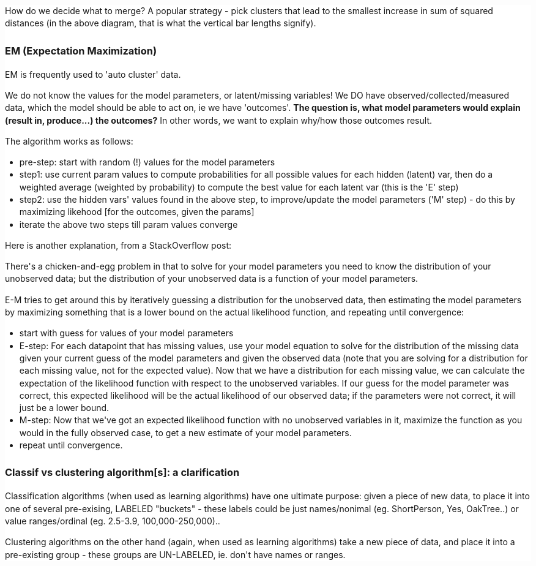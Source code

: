 How do we decide what to merge? A popular strategy - pick clusters that lead to the smallest increase in sum of squared distances (in the above diagram, that is what the vertical bar lengths signify). 

### EM (Expectation Maximization)

EM is frequently used to 'auto cluster' data.

We do not know the values for the model parameters, or latent/missing variables! We DO have observed/collected/measured data, which the model should be able to act on, ie we have 'outcomes'. **The question is, what model parameters would explain (result in, produce...) the outcomes?** In other words, we want to explain why/how those outcomes result.

The algorithm works as follows:

- pre-step: start with random (!) values for the model parameters
- step1: use current param values to compute probabilities for all possible values for each hidden (latent) var, then do a weighted average (weighted by probability) to compute the best value for each latent var (this is the 'E' step)
- step2: use the hidden vars' values found in the above step, to improve/update the model parameters ('M' step) - do this by maximizing likehood [for the outcomes, given the params]
- iterate the above two steps till param values converge

Here is another explanation, from a StackOverflow post:

There's a chicken-and-egg problem in that to solve for your model parameters you need to know the distribution of your unobserved data; but the distribution of your unobserved data is a function of your model parameters.

E-M tries to get around this by iteratively guessing a distribution for the unobserved data, then estimating the model parameters by maximizing something that is a lower bound on the actual likelihood function, and repeating until convergence:

- start with guess for values of your model parameters
- E-step: For each datapoint that has missing values, use your model equation to solve for the distribution of the missing data given your current guess of the model parameters and given the observed data (note that you are solving for a distribution for each missing value, not for the expected value). Now that we have a distribution for each missing value, we can calculate the expectation of the likelihood function with respect to the unobserved variables. If our guess for the model parameter was correct, this expected likelihood will be the actual likelihood of our observed data; if the parameters were not correct, it will just be a lower bound.
- M-step: Now that we've got an expected likelihood function with no unobserved variables in it, maximize the function as you would in the fully observed case, to get a new estimate of your model parameters.
- repeat until convergence.

### Classif vs clustering algorithm[s]: a clarification

Classification algorithms (when used as learning algorithms) have one ultimate purpose: given a piece of new data, to place it into one of several pre-exising, LABELED "buckets" - these labels could be just names/nonimal (eg. ShortPerson, Yes, OakTree..) or value ranges/ordinal (eg. 2.5-3.9, 100,000-250,000)..

Clustering algorithms on the other hand (again, when used as learning algorithms) take a new piece of data, and place it into a pre-existing group - these groups are UN-LABELED, ie. don't have names or ranges.
